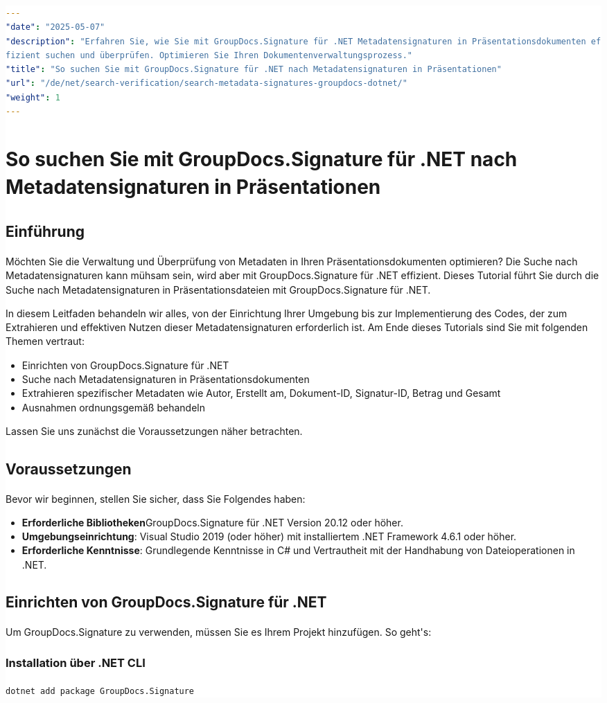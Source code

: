 ```yaml
---
"date": "2025-05-07"
"description": "Erfahren Sie, wie Sie mit GroupDocs.Signature für .NET Metadatensignaturen in Präsentationsdokumenten effizient suchen und überprüfen. Optimieren Sie Ihren Dokumentenverwaltungsprozess."
"title": "So suchen Sie mit GroupDocs.Signature für .NET nach Metadatensignaturen in Präsentationen"
"url": "/de/net/search-verification/search-metadata-signatures-groupdocs-dotnet/"
"weight": 1
---
```


# So suchen Sie mit GroupDocs.Signature für .NET nach Metadatensignaturen in Präsentationen

## Einführung

Möchten Sie die Verwaltung und Überprüfung von Metadaten in Ihren Präsentationsdokumenten optimieren? Die Suche nach Metadatensignaturen kann mühsam sein, wird aber mit GroupDocs.Signature für .NET effizient. Dieses Tutorial führt Sie durch die Suche nach Metadatensignaturen in Präsentationsdateien mit GroupDocs.Signature für .NET.

In diesem Leitfaden behandeln wir alles, von der Einrichtung Ihrer Umgebung bis zur Implementierung des Codes, der zum Extrahieren und effektiven Nutzen dieser Metadatensignaturen erforderlich ist. Am Ende dieses Tutorials sind Sie mit folgenden Themen vertraut:

- Einrichten von GroupDocs.Signature für .NET
- Suche nach Metadatensignaturen in Präsentationsdokumenten
- Extrahieren spezifischer Metadaten wie Autor, Erstellt am, Dokument-ID, Signatur-ID, Betrag und Gesamt
- Ausnahmen ordnungsgemäß behandeln

Lassen Sie uns zunächst die Voraussetzungen näher betrachten.

## Voraussetzungen

Bevor wir beginnen, stellen Sie sicher, dass Sie Folgendes haben:

- **Erforderliche Bibliotheken**GroupDocs.Signature für .NET Version 20.12 oder höher.
- **Umgebungseinrichtung**: Visual Studio 2019 (oder höher) mit installiertem .NET Framework 4.6.1 oder höher.
- **Erforderliche Kenntnisse**: Grundlegende Kenntnisse in C# und Vertrautheit mit der Handhabung von Dateioperationen in .NET.

## Einrichten von GroupDocs.Signature für .NET

Um GroupDocs.Signature zu verwenden, müssen Sie es Ihrem Projekt hinzufügen. So geht's:

### Installation über .NET CLI
```bash
dotnet add package GroupDocs.Signature
```
